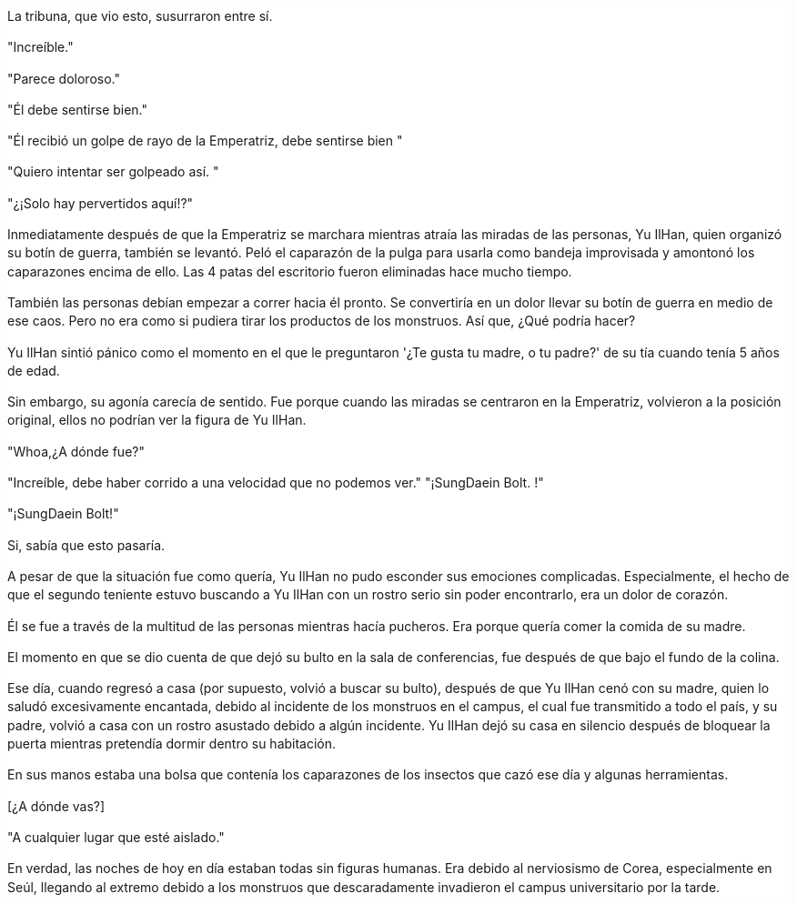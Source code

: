 La tribuna, que vio esto, susurraron entre sí.

"Increíble."

"Parece doloroso."

"Él debe sentirse bien."

"Él recibió un golpe de rayo de la Emperatriz, debe sentirse bien	"

"Quiero intentar ser golpeado así.	"

"¿¡Solo hay pervertidos aquí!?"

Inmediatamente después de que la Emperatriz se marchara mientras atraía las miradas de las personas, Yu IlHan, quien organizó su botín de guerra, también se levantó. Peló el caparazón de la pulga para usarla como bandeja improvisada y amontonó los caparazones encima de ello. Las 4 patas del escritorio fueron eliminadas hace mucho tiempo.

También las personas debían empezar a correr hacia él pronto. Se convertiría en un dolor llevar su botín de guerra en medio de ese caos. Pero no era como si pudiera tirar los productos de los monstruos. Así que, ¿Qué podría hacer?

Yu IlHan sintió pánico como el momento en el que le preguntaron '¿Te gusta tu madre, o tu padre?' de su tía cuando tenía 5 años de edad.

Sin embargo, su agonía carecía de sentido. Fue porque cuando las miradas se centraron en la Emperatriz, volvieron a la posición original, ellos no podrían ver la figura de Yu IlHan.

"Whoa,¿A dónde fue?"

"Increíble, debe haber corrido a una velocidad que no podemos ver." "¡SungDaein Bolt.	!"

"¡SungDaein Bolt!"

Si, sabía que esto pasaría.

A pesar de que la situación fue como quería, Yu IlHan no pudo esconder sus emociones complicadas. Especialmente, el hecho de que el segundo teniente estuvo buscando a Yu IlHan con un rostro serio sin poder encontrarlo, era un dolor de corazón.

Él se fue a través de la multitud de las personas mientras hacía pucheros. Era porque quería comer la comida de su madre.

El momento en que se dio cuenta de que dejó su bulto en la sala de conferencias, fue después de que bajo el fundo de la colina.

Ese día, cuando regresó a casa (por supuesto, volvió a buscar su bulto), después de que Yu IlHan cenó con su madre, quien lo saludó excesivamente encantada, debido al incidente de los monstruos en el campus, el cual fue transmitido a todo el país, y su padre, volvió a casa con un rostro asustado debido a algún incidente. Yu IlHan dejó su casa en silencio después de bloquear la puerta mientras pretendía dormir dentro su habitación.

En sus manos estaba una bolsa que contenía los caparazones de los insectos que cazó ese día y algunas herramientas.

[¿A dónde vas?]

"A cualquier lugar que esté aislado."

En verdad, las noches de hoy en día estaban todas sin figuras humanas. Era debido al nerviosismo de Corea, especialmente en Seúl, llegando al extremo debido a los monstruos que descaradamente invadieron el campus universitario por la tarde.
